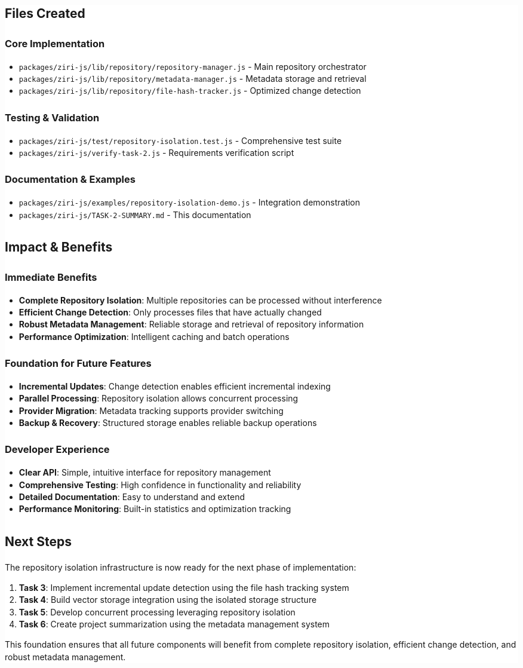 ## Files Created

### Core Implementation
- `packages/ziri-js/lib/repository/repository-manager.js` - Main repository orchestrator
- `packages/ziri-js/lib/repository/metadata-manager.js` - Metadata storage and retrieval
- `packages/ziri-js/lib/repository/file-hash-tracker.js` - Optimized change detection

### Testing & Validation
- `packages/ziri-js/test/repository-isolation.test.js` - Comprehensive test suite
- `packages/ziri-js/verify-task-2.js` - Requirements verification script

### Documentation & Examples
- `packages/ziri-js/examples/repository-isolation-demo.js` - Integration demonstration
- `packages/ziri-js/TASK-2-SUMMARY.md` - This documentation

## Impact & Benefits

### Immediate Benefits
- **Complete Repository Isolation**: Multiple repositories can be processed without interference
- **Efficient Change Detection**: Only processes files that have actually changed
- **Robust Metadata Management**: Reliable storage and retrieval of repository information
- **Performance Optimization**: Intelligent caching and batch operations

### Foundation for Future Features
- **Incremental Updates**: Change detection enables efficient incremental indexing
- **Parallel Processing**: Repository isolation allows concurrent processing
- **Provider Migration**: Metadata tracking supports provider switching
- **Backup & Recovery**: Structured storage enables reliable backup operations

### Developer Experience
- **Clear API**: Simple, intuitive interface for repository management
- **Comprehensive Testing**: High confidence in functionality and reliability
- **Detailed Documentation**: Easy to understand and extend
- **Performance Monitoring**: Built-in statistics and optimization tracking

## Next Steps

The repository isolation infrastructure is now ready for the next phase of implementation:

1. **Task 3**: Implement incremental update detection using the file hash tracking system
2. **Task 4**: Build vector storage integration using the isolated storage structure
3. **Task 5**: Develop concurrent processing leveraging repository isolation
4. **Task 6**: Create project summarization using the metadata management system

This foundation ensures that all future components will benefit from complete repository isolation, efficient change detection, and robust metadata management.